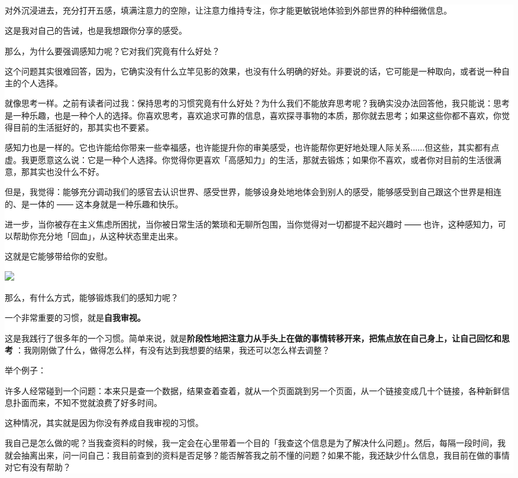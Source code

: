 对外沉浸进去，充分打开五感，填满注意力的空隙，让注意力维持专注，你才能更敏锐地体验到外部世界的种种细微信息。

  

这是我对自己的告诫，也是我想跟你分享的感受。

  

那么，为什么要强调感知力呢？它对我们究竟有什么好处？

  

这个问题其实很难回答，因为，它确实没有什么立竿见影的效果，也没有什么明确的好处。非要说的话，它可能是一种取向，或者说一种自主的个人选择。

  

就像思考一样。之前有读者问过我：保持思考的习惯究竟有什么好处？为什么我们不能放弃思考呢？我确实没办法回答他，我只能说：思考是一种乐趣，也是一种个人的选择。你喜欢思考，喜欢追求可靠的信息，喜欢探寻事物的本质，那你就去思考；如果这些你都不喜欢，你觉得目前的生活挺好的，那其实也不要紧。

  

感知力也是一样的。它也许能给你带来一些幸福感，也许能提升你的审美感受，也许能帮你更好地处理人际关系……但这些，其实都有点虚。我更愿意这么说：它是一种个人选择。你觉得你更喜欢「高感知力」的生活，那就去锻炼；如果你不喜欢，或者你对目前的生活很满意，那其实也没什么不好。

  

但是，我觉得：能够充分调动我们的感官去认识世界、感受世界，能够设身处地地体会到别人的感受，能够感受到自己跟这个世界是相连的、是一体的 ——
这本身就是一种乐趣和快乐。

  

进一步，当你被存在主义焦虑所困扰，当你被日常生活的繁琐和无聊所包围，当你觉得对一切都提不起兴趣时 ——
也许，这种感知力，可以帮助你充分地「回血」，从这种状态里走出来。

  

这就是它能够带给你的安慰。

  

![](https://mmbiz.qpic.cn/mmbiz_png/yWXmuSFeCk17IVGzCR5kha9El3FjkFq2uoRVAw1eAXtvqC3YJCMINAocOGEdvzWrRjH12AHQPT0ia39U5bJNhkg/640?wx_fmt=png)

  

那么，有什么方式，能够锻炼我们的感知力呢？

  

一个非常重要的习惯，就是**自我审视。**

  

这是我践行了很多年的一个习惯。简单来说，就是**阶段性地把注意力从手头上在做的事情转移开来，把焦点放在自己身上，让自己回忆和思考**
：我刚刚做了什么，做得怎么样，有没有达到我想要的结果，我还可以怎么样去调整？

  

举个例子：

  

许多人经常碰到一个问题：本来只是查一个数据，结果查着查着，就从一个页面跳到另一个页面，从一个链接变成几十个链接，各种新鲜信息扑面而来，不知不觉就浪费了好多时间。

  

这种情况，其实就是因为你没有养成自我审视的习惯。

  

我自己是怎么做的呢？当我查资料的时候，我一定会在心里带着一个目的「我查这个信息是为了解决什么问题」。然后，每隔一段时间，我就会抽离出来，问一问自己：我目前查到的资料是否足够？能否解答我之前不懂的问题？如果不能，我还缺少什么信息，我目前在做的事情对它有没有帮助？

  